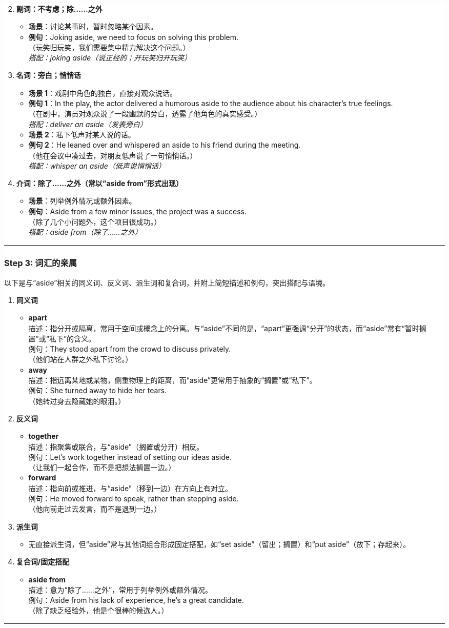 2. **副词：不考虑；除……之外**
   - **场景**：讨论某事时，暂时忽略某个因素。
   - **例句**：Joking aside, we need to focus on solving this problem.  
     （玩笑归玩笑，我们需要集中精力解决这个问题。）  
     *搭配：joking aside（说正经的；开玩笑归开玩笑）*

3. **名词：旁白；悄悄话**
   - **场景 1**：戏剧中角色的独白，直接对观众说话。
   - **例句 1**：In the play, the actor delivered a humorous aside to the audience about his character’s true feelings.  
     （在剧中，演员对观众说了一段幽默的旁白，透露了他角色的真实感受。）  
     *搭配：deliver an aside（发表旁白）*
   - **场景 2**：私下低声对某人说的话。
   - **例句 2**：He leaned over and whispered an aside to his friend during the meeting.  
     （他在会议中凑过去，对朋友低声说了一句悄悄话。）  
     *搭配：whisper an aside（低声说悄悄话）*

4. **介词：除了……之外（常以“aside from”形式出现）**
   - **场景**：列举例外情况或额外因素。
   - **例句**：Aside from a few minor issues, the project was a success.  
     （除了几个小问题外，这个项目很成功。）  
     *搭配：aside from（除了……之外）*

---

### **Step 3: 词汇的亲属**

以下是与“aside”相关的同义词、反义词、派生词和复合词，并附上简短描述和例句，突出搭配与语境。

1. **同义词**
   - **apart**  
     描述：指分开或隔离，常用于空间或概念上的分离。与“aside”不同的是，“apart”更强调“分开”的状态，而“aside”常有“暂时搁置”或“私下”的含义。  
     例句：They stood apart from the crowd to discuss privately.  
     （他们站在人群之外私下讨论。）
   - **away**  
     描述：指远离某地或某物，侧重物理上的距离，而“aside”更常用于抽象的“搁置”或“私下”。  
     例句：She turned away to hide her tears.  
     （她转过身去隐藏她的眼泪。）

2. **反义词**
   - **together**  
     描述：指聚集或联合，与“aside”（搁置或分开）相反。  
     例句：Let’s work together instead of setting our ideas aside.  
     （让我们一起合作，而不是把想法搁置一边。）
   - **forward**  
     描述：指向前或推进，与“aside”（移到一边）在方向上有对立。  
     例句：He moved forward to speak, rather than stepping aside.  
     （他向前走过去发言，而不是退到一边。）

3. **派生词**
   - 无直接派生词，但“aside”常与其他词组合形成固定搭配，如“set aside”（留出；搁置）和“put aside”（放下；存起来）。

4. **复合词/固定搭配**
   - **aside from**  
     描述：意为“除了……之外”，常用于列举例外或额外情况。  
     例句：Aside from his lack of experience, he’s a great candidate.  
     （除了缺乏经验外，他是个很棒的候选人。）

---